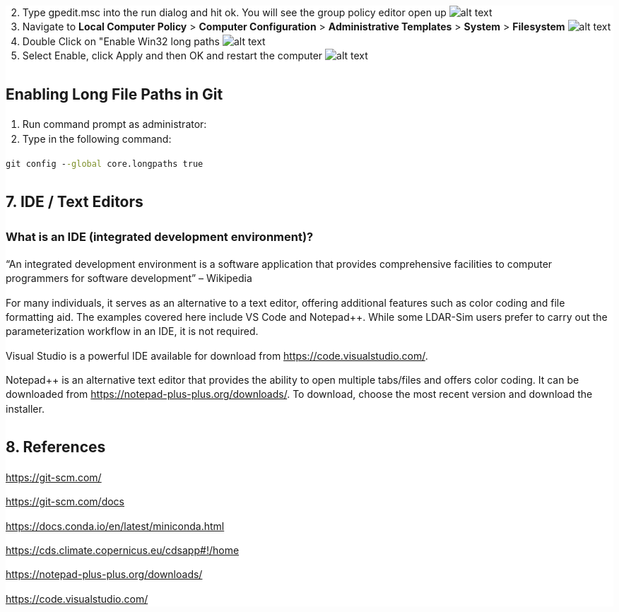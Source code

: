 2. Type gpedit.msc into the run dialog and hit ok. You will see the group policy editor open up
   ![alt text](doc-images/group%20policy%20editor.png)
3. Navigate to **Local Computer Policy** > **Computer Configuration** > **Administrative Templates** > **System** > **Filesystem**
   ![alt text](doc-images/Group%20Policy%20at%20Filesystem.png)
4. Double Click on "Enable Win32 long paths
   ![alt text](doc-images/group%20policy%20enable%20long%20paths.png)
5. Select Enable, click Apply and then OK and restart the computer
   ![alt text](doc-images/Enable%20Win%2032%20long%20paths.png)

## Enabling Long File Paths in Git

1. Run command prompt as administrator: 
2. Type in the following command:

  ```cmd
  git config --global core.longpaths true
  ```

## 7. IDE / Text Editors

### What is an IDE (integrated development environment)?

“An integrated development environment is a software application that provides comprehensive facilities to computer programmers for software development” – Wikipedia

For many individuals, it serves as an alternative to a text editor, offering additional features such as color coding and file formatting aid. The examples covered here include VS Code and Notepad++.
While some LDAR-Sim users prefer to carry out the parameterization workflow in an IDE, it is not required.

Visual Studio is a powerful IDE available for download from <https://code.visualstudio.com/>.

Notepad++ is an alternative text editor that provides the ability to open multiple tabs/files and offers color coding. It can be downloaded from <https://notepad-plus-plus.org/downloads/>.
To download, choose the most recent version and download the installer.

## 8. References

<https://git-scm.com/>

<https://git-scm.com/docs>

<https://docs.conda.io/en/latest/miniconda.html>

<https://cds.climate.copernicus.eu/cdsapp#!/home>

<https://notepad-plus-plus.org/downloads/>

<https://code.visualstudio.com/>
